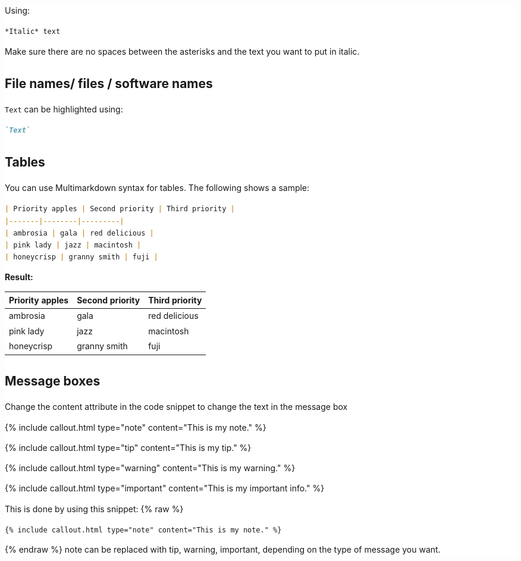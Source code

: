 Using:
```
*Italic* text
```

Make sure there are no spaces between the asterisks and the text you want to put in italic.

## File names/ files / software names

`Text` can be highlighted using:

```md
`Text`
```

## Tables

You can use Multimarkdown syntax for tables. The following shows a sample:

```md
| Priority apples | Second priority | Third priority |
|-------|--------|---------|
| ambrosia | gala | red delicious |
| pink lady | jazz | macintosh |
| honeycrisp | granny smith | fuji |
```

**Result:**

| Priority apples | Second priority | Third priority |
|-------|--------|---------|
| ambrosia | gala | red delicious |
| pink lady | jazz | macintosh |
| honeycrisp | granny smith | fuji |

## Message boxes

Change the content attribute in the code snippet to change the text in the message box

{% include callout.html type="note" content="This is my note." %}

{% include callout.html type="tip" content="This is my tip." %}

{% include callout.html type="warning" content="This is my warning." %}

{% include callout.html type="important" content="This is my important info." %}


This is done by using this snippet:
{% raw %}
```
{% include callout.html type="note" content="This is my note." %}
```
{% endraw %}
note can be replaced with tip, warning, important, depending on the type of message you want. 

